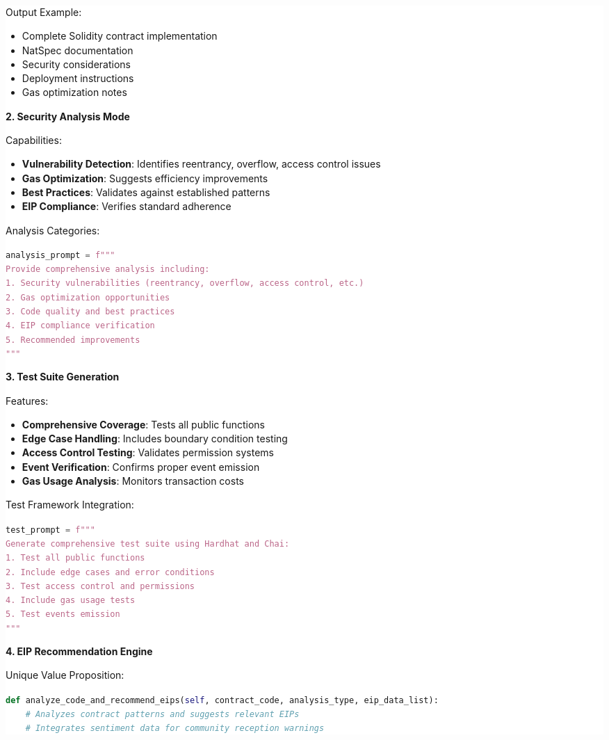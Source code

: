 Output Example:
- Complete Solidity contract implementation
- NatSpec documentation
- Security considerations
- Deployment instructions
- Gas optimization notes

**2. Security Analysis Mode**

Capabilities:
- **Vulnerability Detection**: Identifies reentrancy, overflow, access control issues
- **Gas Optimization**: Suggests efficiency improvements
- **Best Practices**: Validates against established patterns
- **EIP Compliance**: Verifies standard adherence

Analysis Categories:
```python
analysis_prompt = f"""
Provide comprehensive analysis including:
1. Security vulnerabilities (reentrancy, overflow, access control, etc.)
2. Gas optimization opportunities  
3. Code quality and best practices
4. EIP compliance verification
5. Recommended improvements
"""
```

**3. Test Suite Generation**

Features:
- **Comprehensive Coverage**: Tests all public functions
- **Edge Case Handling**: Includes boundary condition testing
- **Access Control Testing**: Validates permission systems
- **Event Verification**: Confirms proper event emission
- **Gas Usage Analysis**: Monitors transaction costs

Test Framework Integration:
```python
test_prompt = f"""
Generate comprehensive test suite using Hardhat and Chai:
1. Test all public functions
2. Include edge cases and error conditions
3. Test access control and permissions
4. Include gas usage tests
5. Test events emission
"""
```

**4. EIP Recommendation Engine**

Unique Value Proposition:
```python
def analyze_code_and_recommend_eips(self, contract_code, analysis_type, eip_data_list):
    # Analyzes contract patterns and suggests relevant EIPs
    # Integrates sentiment data for community reception warnings
```
